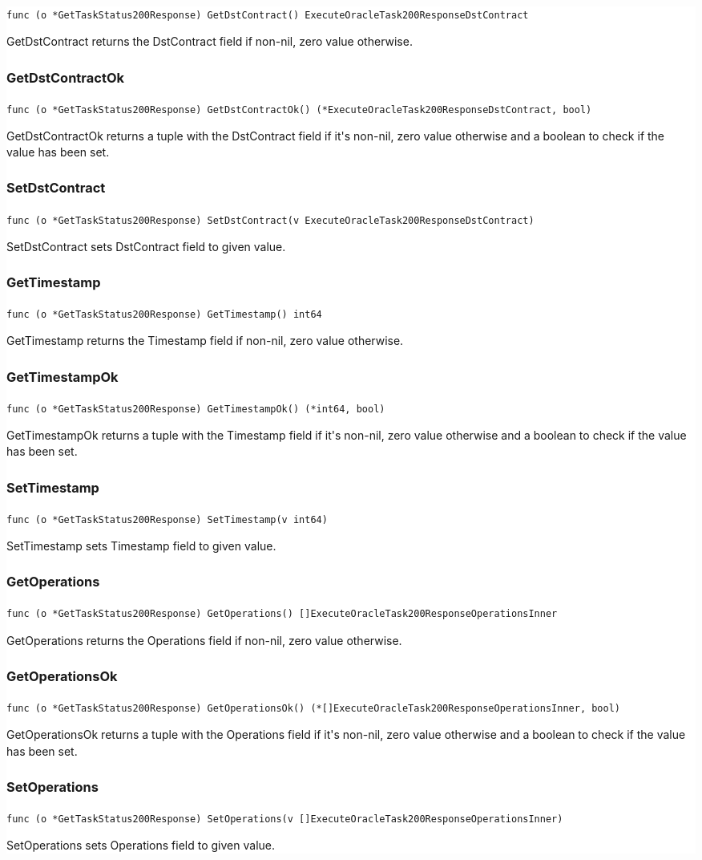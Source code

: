 `func (o *GetTaskStatus200Response) GetDstContract() ExecuteOracleTask200ResponseDstContract`

GetDstContract returns the DstContract field if non-nil, zero value otherwise.

### GetDstContractOk

`func (o *GetTaskStatus200Response) GetDstContractOk() (*ExecuteOracleTask200ResponseDstContract, bool)`

GetDstContractOk returns a tuple with the DstContract field if it's non-nil, zero value otherwise
and a boolean to check if the value has been set.

### SetDstContract

`func (o *GetTaskStatus200Response) SetDstContract(v ExecuteOracleTask200ResponseDstContract)`

SetDstContract sets DstContract field to given value.


### GetTimestamp

`func (o *GetTaskStatus200Response) GetTimestamp() int64`

GetTimestamp returns the Timestamp field if non-nil, zero value otherwise.

### GetTimestampOk

`func (o *GetTaskStatus200Response) GetTimestampOk() (*int64, bool)`

GetTimestampOk returns a tuple with the Timestamp field if it's non-nil, zero value otherwise
and a boolean to check if the value has been set.

### SetTimestamp

`func (o *GetTaskStatus200Response) SetTimestamp(v int64)`

SetTimestamp sets Timestamp field to given value.


### GetOperations

`func (o *GetTaskStatus200Response) GetOperations() []ExecuteOracleTask200ResponseOperationsInner`

GetOperations returns the Operations field if non-nil, zero value otherwise.

### GetOperationsOk

`func (o *GetTaskStatus200Response) GetOperationsOk() (*[]ExecuteOracleTask200ResponseOperationsInner, bool)`

GetOperationsOk returns a tuple with the Operations field if it's non-nil, zero value otherwise
and a boolean to check if the value has been set.

### SetOperations

`func (o *GetTaskStatus200Response) SetOperations(v []ExecuteOracleTask200ResponseOperationsInner)`

SetOperations sets Operations field to given value.
